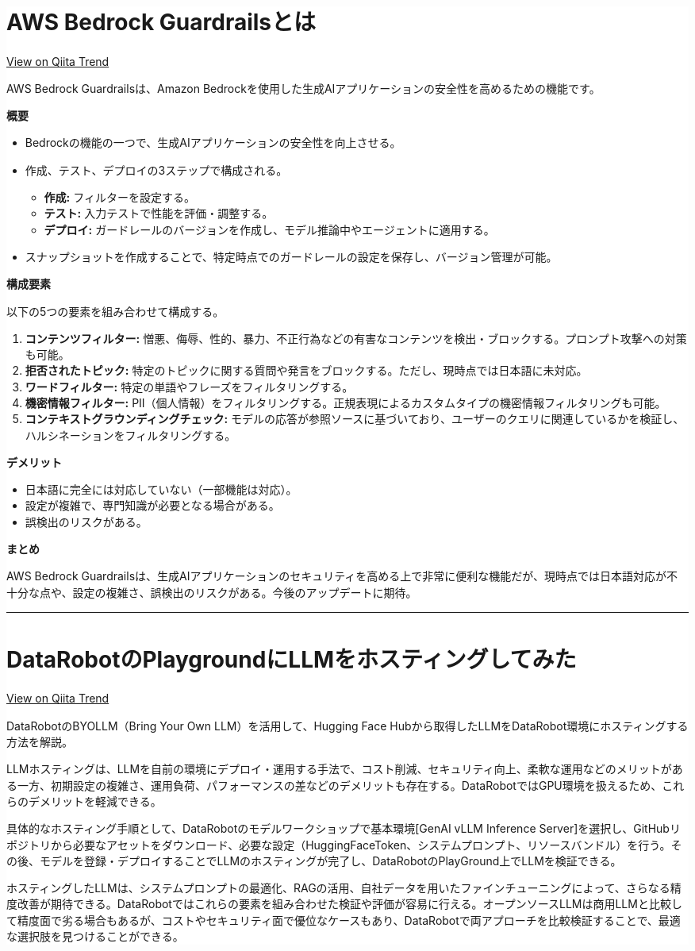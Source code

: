 
# AWS Bedrock Guardrailsとは

[View on Qiita Trend](https://qiita.com/yuki_0/items/c328bf61e4523dbe7f54?utm_campaign=popular_items&utm_medium=feed&utm_source=popular_items)

AWS Bedrock Guardrailsは、Amazon Bedrockを使用した生成AIアプリケーションの安全性を高めるための機能です。

**概要**

*   Bedrockの機能の一つで、生成AIアプリケーションの安全性を向上させる。
*   作成、テスト、デプロイの3ステップで構成される。

    *   **作成:** フィルターを設定する。
    *   **テスト:** 入力テストで性能を評価・調整する。
    *   **デプロイ:** ガードレールのバージョンを作成し、モデル推論中やエージェントに適用する。
*   スナップショットを作成することで、特定時点でのガードレールの設定を保存し、バージョン管理が可能。

**構成要素**

以下の5つの要素を組み合わせて構成する。

1.  **コンテンツフィルター:** 憎悪、侮辱、性的、暴力、不正行為などの有害なコンテンツを検出・ブロックする。プロンプト攻撃への対策も可能。
2.  **拒否されたトピック:** 特定のトピックに関する質問や発言をブロックする。ただし、現時点では日本語に未対応。
3.  **ワードフィルター:** 特定の単語やフレーズをフィルタリングする。
4.  **機密情報フィルター:** PII（個人情報）をフィルタリングする。正規表現によるカスタムタイプの機密情報フィルタリングも可能。
5.  **コンテキストグラウンディングチェック:** モデルの応答が参照ソースに基づいており、ユーザーのクエリに関連しているかを検証し、ハルシネーションをフィルタリングする。

**デメリット**

*   日本語に完全には対応していない（一部機能は対応）。
*   設定が複雑で、専門知識が必要となる場合がある。
*   誤検出のリスクがある。

**まとめ**

AWS Bedrock Guardrailsは、生成AIアプリケーションのセキュリティを高める上で非常に便利な機能だが、現時点では日本語対応が不十分な点や、設定の複雑さ、誤検出のリスクがある。今後のアップデートに期待。


---

# DataRobotのPlaygroundにLLMをホスティングしてみた

[View on Qiita Trend](https://qiita.com/DataRobot_PR/items/a5260db621a6f8cffaaf?utm_campaign=popular_items&utm_medium=feed&utm_source=popular_items)

DataRobotのBYOLLM（Bring Your Own LLM）を活用して、Hugging Face Hubから取得したLLMをDataRobot環境にホスティングする方法を解説。

LLMホスティングは、LLMを自前の環境にデプロイ・運用する手法で、コスト削減、セキュリティ向上、柔軟な運用などのメリットがある一方、初期設定の複雑さ、運用負荷、パフォーマンスの差などのデメリットも存在する。DataRobotではGPU環境を扱えるため、これらのデメリットを軽減できる。

具体的なホスティング手順として、DataRobotのモデルワークショップで基本環境[GenAI vLLM Inference Server]を選択し、GitHubリポジトリから必要なアセットをダウンロード、必要な設定（HuggingFaceToken、システムプロンプト、リソースバンドル）を行う。その後、モデルを登録・デプロイすることでLLMのホスティングが完了し、DataRobotのPlayGround上でLLMを検証できる。

ホスティングしたLLMは、システムプロンプトの最適化、RAGの活用、自社データを用いたファインチューニングによって、さらなる精度改善が期待できる。DataRobotではこれらの要素を組み合わせた検証や評価が容易に行える。オープンソースLLMは商用LLMと比較して精度面で劣る場合もあるが、コストやセキュリティ面で優位なケースもあり、DataRobotで両アプローチを比較検証することで、最適な選択肢を見つけることができる。
